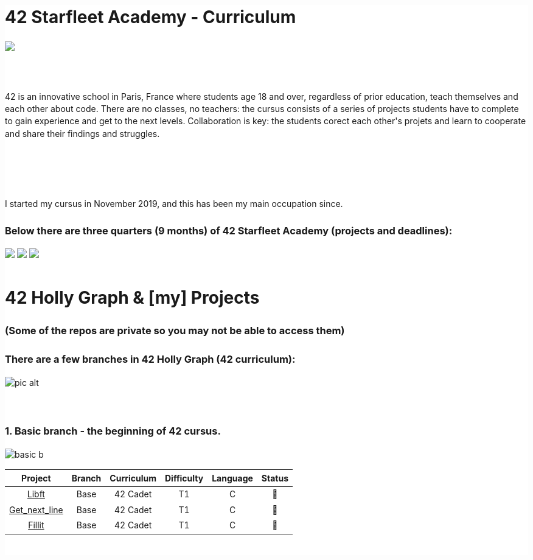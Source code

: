 
# 42 Starfleet Academy - Curriculum

<img align="left" src="https://i.imgur.com/CzHkp2y.png">

<br><br><br><br>
42 is an innovative school in Paris, France where students age 18 and over, regardless of prior education, teach themselves and each other about code. There are no classes, no teachers: the cursus consists of a series of projects students have to complete to gain experience and get to the next levels. Collaboration is key: the students corect each other's projets and learn to cooperate and share their findings and struggles.
<br><br><br><br><br>

I started my cursus in November 2019, and this has been my main occupation since.

### Below there are three quarters (9 months) of 42 Starfleet Academy (projects and deadlines): 

<p float="left">
  <img src="https://github.com/achrafelkhnissi/CS/blob/master/1337/imgs/road1.png" width="29.4%"/>
  <img src="https://github.com/achrafelkhnissi/CS/blob/master/1337/imgs/road2.png" width="32.8%"/> 
  <img src="https://github.com/achrafelkhnissi/CS/blob/master/1337/imgs/road3.png" width="36.9%"/>
</p>

# 42 Holly Graph & [my] Projects
 ### (Some of the repos are private so you may not be able to access them)
 ### There are a few branches in 42 Holly Graph (42 curriculum):

![pic alt](https://github.com/achrafelkhnissi/CS/blob/master/1337/imgs/holly_graph.png)

</br>

### 1. Basic branch - the beginning of 42 cursus.

![basic b](https://github.com/achrafelkhnissi/CS/blob/master/1337/imgs/basic_b.png) 

|Project|Branch|Curriculum|Difficulty|Language|Status|
|:-:|:-:|:-:|:-:|:-:|:-:|
|[Libft](https://github.com/psprawka/Libft)|Base|42 Cadet|T1|C|:rooster:|
|[Get_next_line](https://github.com/psprawka/Get_next_line)|Base|42 Cadet|T1|C|:rooster:|
|[Fillit](https://github.com/psprawka/Fillit)|Base|42 Cadet|T1|C|:rooster:|
</br>
